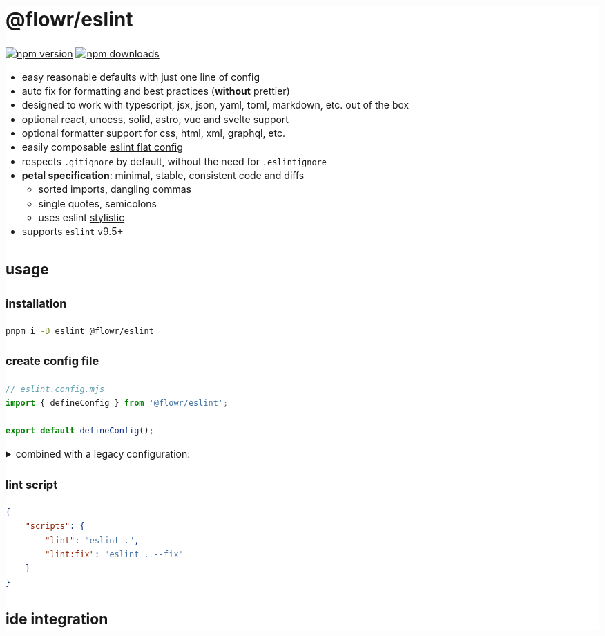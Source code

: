 # @flowr/eslint

[![npm version][npm-version-src]][npm-version-href]
[![npm downloads][npm-downloads-src]][npm-downloads-href]

- easy reasonable defaults with just one line of config
- auto fix for formatting and best practices (**without** prettier)
- designed to work with typescript, jsx, json, yaml, toml, markdown, etc. out of the box
- optional [react](#react), [unocss](#unocss), [solid](#solid), [astro](#astro), [vue](#vue) and [svelte](#svelte) support
- optional [formatter](#formatters) support for css, html, xml, graphql, etc.
- easily composable [eslint flat config]
- respects `.gitignore` by default, without the need for `.eslintignore`
- **petal specification**: minimal, stable, consistent code and diffs
  - sorted imports, dangling commas
  - single quotes, semicolons
  - uses eslint [stylistic]
- supports `eslint` v9.5+

## usage

### installation

```bash
pnpm i -D eslint @flowr/eslint
```

### create config file

```js
// eslint.config.mjs
import { defineConfig } from '@flowr/eslint';

export default defineConfig();
```

<details><summary>
combined with a legacy configuration:
</summary></details>

### lint script

```json
{
	"scripts": {
		"lint": "eslint .",
		"lint:fix": "eslint . --fix"
	}
}
```

## ide integration


[configs]: https://github.com/pulseflow/petal/blob/main/packages/eslint/src/configs
[factory]: https://github.com/pulseflow/petal/blob/main/packages/eslint/src/factory.ts
[eslint flat config]: https://eslint.org/docs/latest/use/configure/configuration-files
[stylistic]: https://eslint.style/
[vscode eslint extension]: https://github.com/Microsoft/vscode-eslint#readme
[type aware rules]: https://typescript-eslint.io/getting-started/typed-linting/
[semantic versioning]: https://semver.org/
[`dprint`]: https://dprint.dev/
[`stylelint`]: https://stylelint.io/
[`unocss`]: https://unocss.dev/
[`eslint-plugin-import-x`]: https://github.com/un-es/eslint-plugin-import-x
[`eslint-plugin-n`]: https://github.com/eslint-community/eslint-plugin-n
[`eslint-plugin-yml`]: https://ota-meshi.github.io/eslint-plugin-yml/
[`@typescript-eslint/eslint-plugin`]: https://typescript-eslint.io/packages/eslint-plugin
[`@stylistic/eslint-plugin`]: https://eslint.style/
[`@vitest/eslint-plugin`]: https://github.com/vitest-dev/eslint-plugin-vitest
[`eslint-plugin-vuejs-accessibility`]: https://vue-a11y.github.io/eslint-plugin-vuejs-accessibility/
[`eslint-plugin-command`]: https://eslint-plugin-command.antfu.me/
[`@eslint/config-inspector`]: https://github.com/eslint/config-inspector
[`eslint-plugin-json-schema-validator`]: https://ota-meshi.github.io/eslint-plugin-json-schema-validator/
[`unused-imports/no-unused-imports`]: https://github.com/sweepline/eslint-plugin-unused-imports
[`petal/no-only-tests`]: ../eslint-plugin/src/rules/no-only-tests.md
[npm-version-src]: https://img.shields.io/npm/v/@flowr/eslint?style=flat&colorA=080f12&colorB=1fa669
[npm-version-href]: https://npmjs.com/package/@flowr/eslint
[npm-downloads-src]: https://img.shields.io/npm/dm/@flowr/eslint?style=flat&colorA=080f12&colorB=1fa669
[npm-downloads-href]: https://npmjs.com/package/@flowr/eslint